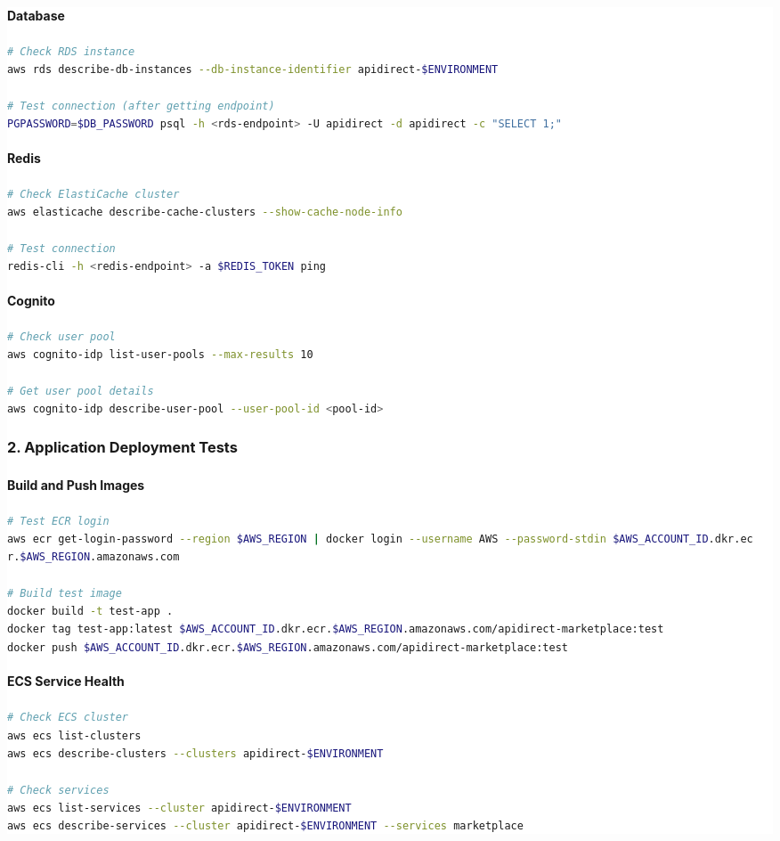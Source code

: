 #### Database
```bash
# Check RDS instance
aws rds describe-db-instances --db-instance-identifier apidirect-$ENVIRONMENT

# Test connection (after getting endpoint)
PGPASSWORD=$DB_PASSWORD psql -h <rds-endpoint> -U apidirect -d apidirect -c "SELECT 1;"
```

#### Redis
```bash
# Check ElastiCache cluster
aws elasticache describe-cache-clusters --show-cache-node-info

# Test connection
redis-cli -h <redis-endpoint> -a $REDIS_TOKEN ping
```

#### Cognito
```bash
# Check user pool
aws cognito-idp list-user-pools --max-results 10

# Get user pool details
aws cognito-idp describe-user-pool --user-pool-id <pool-id>
```

### 2. Application Deployment Tests

#### Build and Push Images
```bash
# Test ECR login
aws ecr get-login-password --region $AWS_REGION | docker login --username AWS --password-stdin $AWS_ACCOUNT_ID.dkr.ecr.$AWS_REGION.amazonaws.com

# Build test image
docker build -t test-app .
docker tag test-app:latest $AWS_ACCOUNT_ID.dkr.ecr.$AWS_REGION.amazonaws.com/apidirect-marketplace:test
docker push $AWS_ACCOUNT_ID.dkr.ecr.$AWS_REGION.amazonaws.com/apidirect-marketplace:test
```

#### ECS Service Health
```bash
# Check ECS cluster
aws ecs list-clusters
aws ecs describe-clusters --clusters apidirect-$ENVIRONMENT

# Check services
aws ecs list-services --cluster apidirect-$ENVIRONMENT
aws ecs describe-services --cluster apidirect-$ENVIRONMENT --services marketplace
```

